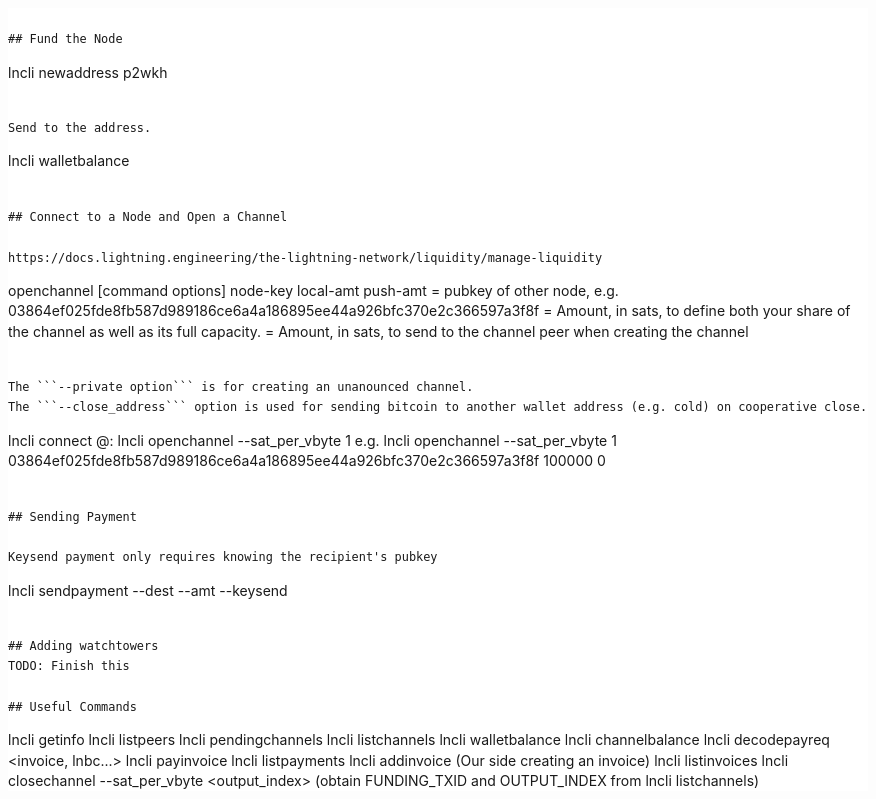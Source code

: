 ```

## Fund the Node

```
lncli newaddress p2wkh
```

Send to the address.

```
lncli walletbalance
```

## Connect to a Node and Open a Channel

https://docs.lightning.engineering/the-lightning-network/liquidity/manage-liquidity

```
openchannel [command options] node-key local-amt push-amt
<node-key> = pubkey of other node, e.g. 03864ef025fde8fb587d989186ce6a4a186895ee44a926bfc370e2c366597a3f8f
<local-amt> = Amount, in sats, to define both your share of the channel as well as its full capacity.
<push-amt> = Amount, in sats, to send to the channel peer when creating the channel
```

The ```--private option``` is for creating an unanounced channel.
The ```--close_address``` option is used for sending bitcoin to another wallet address (e.g. cold) on cooperative close.

```
lncli connect <pubkey>@<host>:<port>
lncli openchannel --sat_per_vbyte 1 <pubkey> <local-amt> <push-amt>
e.g. lncli openchannel --sat_per_vbyte 1 03864ef025fde8fb587d989186ce6a4a186895ee44a926bfc370e2c366597a3f8f 100000 0
```

## Sending Payment

Keysend payment only requires knowing the recipient's pubkey
```
lncli sendpayment --dest <pubkey of receiving entity> --amt <in sats> --keysend
```

## Adding watchtowers
TODO: Finish this

## Useful Commands
```
lncli getinfo
lncli listpeers
lncli pendingchannels
lncli listchannels
lncli walletbalance
lncli channelbalance
lncli decodepayreq <invoice, lnbc...>
lncli payinvoice <invoice>
lncli listpayments
lncli addinvoice <amount in sats> (Our side creating an invoice)
lncli listinvoices
lncli closechannel --sat_per_vbyte <feerate> <funding txid> <output_index> (obtain FUNDING_TXID and OUTPUT_INDEX from lncli listchannels)
```
